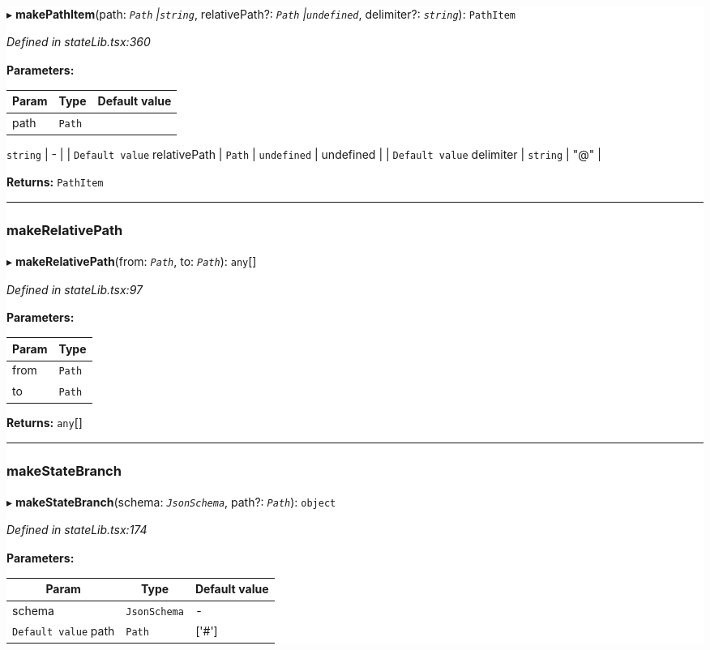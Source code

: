 ▸ **makePathItem**(path: *`Path` |`string`*, relativePath?: *`Path` |`undefined`*, delimiter?: *`string`*): `PathItem`

*Defined in stateLib.tsx:360*

**Parameters:**

| Param | Type | Default value |
| ------ | ------ | ------ |
| path | `Path` |
`string`
 | - | 
| `Default value` relativePath | `Path` |
`undefined`
 |  undefined | 
| `Default value` delimiter | `string` | &quot;@&quot; | 

**Returns:** `PathItem`

___
<a id="makerelativepath"></a>

###  makeRelativePath

▸ **makeRelativePath**(from: *`Path`*, to: *`Path`*): `any`[]

*Defined in stateLib.tsx:97*

**Parameters:**

| Param | Type |
| ------ | ------ |
| from | `Path` | 
| to | `Path` | 

**Returns:** `any`[]

___
<a id="makestatebranch"></a>

###  makeStateBranch

▸ **makeStateBranch**(schema: *`JsonSchema`*, path?: *`Path`*): `object`

*Defined in stateLib.tsx:174*

**Parameters:**

| Param | Type | Default value |
| ------ | ------ | ------ |
| schema | `JsonSchema` | - | 
| `Default value` path | `Path` |  [&#x27;#&#x27;] | 
